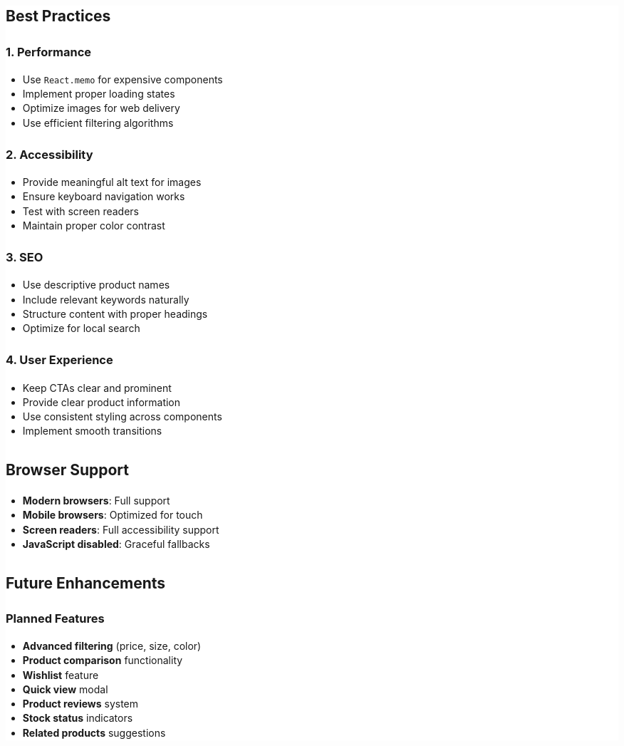 ## Best Practices

### 1. Performance
- Use `React.memo` for expensive components
- Implement proper loading states
- Optimize images for web delivery
- Use efficient filtering algorithms

### 2. Accessibility
- Provide meaningful alt text for images
- Ensure keyboard navigation works
- Test with screen readers
- Maintain proper color contrast

### 3. SEO
- Use descriptive product names
- Include relevant keywords naturally
- Structure content with proper headings
- Optimize for local search

### 4. User Experience
- Keep CTAs clear and prominent
- Provide clear product information
- Use consistent styling across components
- Implement smooth transitions

## Browser Support

- **Modern browsers**: Full support
- **Mobile browsers**: Optimized for touch
- **Screen readers**: Full accessibility support
- **JavaScript disabled**: Graceful fallbacks

## Future Enhancements

### Planned Features
- **Advanced filtering** (price, size, color)
- **Product comparison** functionality
- **Wishlist** feature
- **Quick view** modal
- **Product reviews** system
- **Stock status** indicators
- **Related products** suggestions

